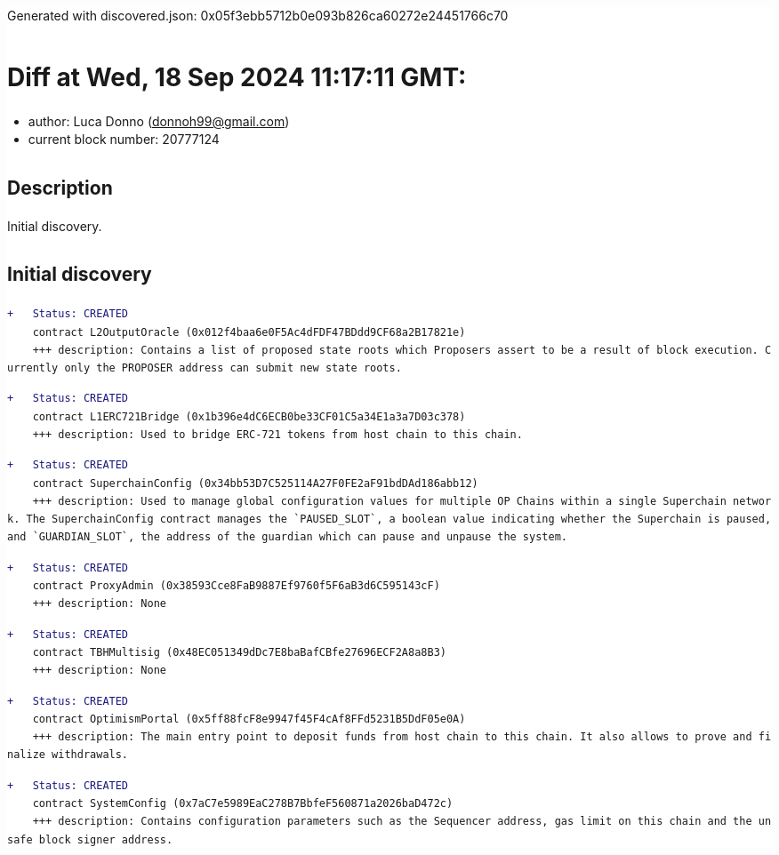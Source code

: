 Generated with discovered.json: 0x05f3ebb5712b0e093b826ca60272e24451766c70

# Diff at Wed, 18 Sep 2024 11:17:11 GMT:

- author: Luca Donno (<donnoh99@gmail.com>)
- current block number: 20777124

## Description

Initial discovery.

## Initial discovery

```diff
+   Status: CREATED
    contract L2OutputOracle (0x012f4baa6e0F5Ac4dFDF47BDdd9CF68a2B17821e)
    +++ description: Contains a list of proposed state roots which Proposers assert to be a result of block execution. Currently only the PROPOSER address can submit new state roots.
```

```diff
+   Status: CREATED
    contract L1ERC721Bridge (0x1b396e4dC6ECB0be33CF01C5a34E1a3a7D03c378)
    +++ description: Used to bridge ERC-721 tokens from host chain to this chain.
```

```diff
+   Status: CREATED
    contract SuperchainConfig (0x34bb53D7C525114A27F0FE2aF91bdDAd186abb12)
    +++ description: Used to manage global configuration values for multiple OP Chains within a single Superchain network. The SuperchainConfig contract manages the `PAUSED_SLOT`, a boolean value indicating whether the Superchain is paused, and `GUARDIAN_SLOT`, the address of the guardian which can pause and unpause the system.
```

```diff
+   Status: CREATED
    contract ProxyAdmin (0x38593Cce8FaB9887Ef9760f5F6aB3d6C595143cF)
    +++ description: None
```

```diff
+   Status: CREATED
    contract TBHMultisig (0x48EC051349dDc7E8baBafCBfe27696ECF2A8a8B3)
    +++ description: None
```

```diff
+   Status: CREATED
    contract OptimismPortal (0x5ff88fcF8e9947f45F4cAf8FFd5231B5DdF05e0A)
    +++ description: The main entry point to deposit funds from host chain to this chain. It also allows to prove and finalize withdrawals.
```

```diff
+   Status: CREATED
    contract SystemConfig (0x7aC7e5989EaC278B7BbfeF560871a2026baD472c)
    +++ description: Contains configuration parameters such as the Sequencer address, gas limit on this chain and the unsafe block signer address.
```
